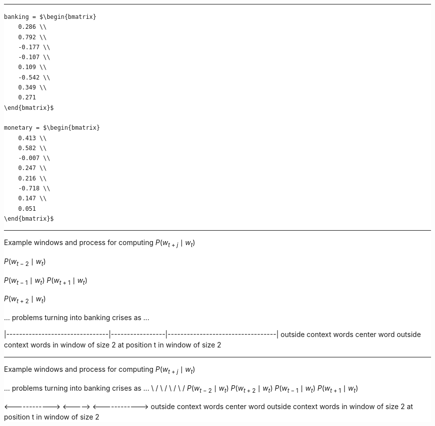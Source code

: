
---

```
banking = $\begin{bmatrix}
    0.286 \\
    0.792 \\
    -0.177 \\
    -0.107 \\
    0.109 \\
    -0.542 \\
    0.349 \\
    0.271
\end{bmatrix}$

monetary = $\begin{bmatrix}
    0.413 \\
    0.582 \\
    -0.007 \\
    0.247 \\
    0.216 \\
    -0.718 \\
    0.147 \\
    0.051
\end{bmatrix}$
```

---

Example windows and process for computing $P(w_{t+j} \mid w_t)$

   $P(w_{t-2} \mid w_t)$

   $P(w_{t-1} \mid w_t)$             $P(w_{t+1} \mid w_t)$

   $P(w_{t+2} \mid w_t)$

... problems turning into banking crises as ...

|--------------------------------|-----------------|----------------------------------|
     outside context words               center word        outside context words
      in window of size 2              at position t       in window of size 2


---

Example windows and process for computing $P(w_{t+j} \mid w_t)$

... problems  turning  into  banking  crises  as  ...
     \         /      \       /
      \       /        \     /
  $P(w_{t-2} \mid w_t)$      $P(w_{t+2} \mid w_t)$
       $P(w_{t-1} \mid w_t)$   $P(w_{t+1} \mid w_t)$
   
   <------------>       <----->   <------------>
  outside context words    center word    outside context words
  in window of size 2     at position t   in window of size 2
